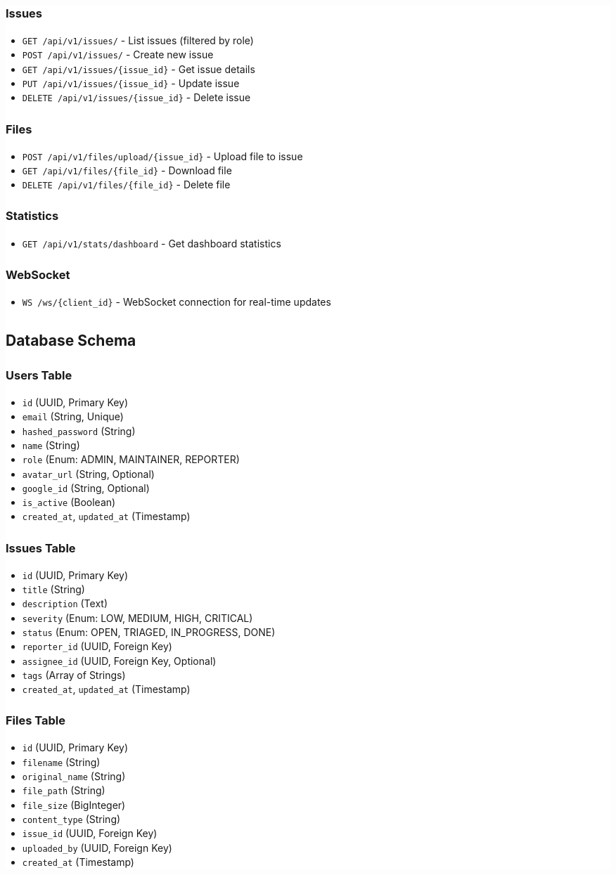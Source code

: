 ### Issues
- `GET /api/v1/issues/` - List issues (filtered by role)
- `POST /api/v1/issues/` - Create new issue
- `GET /api/v1/issues/{issue_id}` - Get issue details
- `PUT /api/v1/issues/{issue_id}` - Update issue
- `DELETE /api/v1/issues/{issue_id}` - Delete issue

### Files
- `POST /api/v1/files/upload/{issue_id}` - Upload file to issue
- `GET /api/v1/files/{file_id}` - Download file
- `DELETE /api/v1/files/{file_id}` - Delete file

### Statistics
- `GET /api/v1/stats/dashboard` - Get dashboard statistics

### WebSocket
- `WS /ws/{client_id}` - WebSocket connection for real-time updates

## Database Schema

### Users Table
- `id` (UUID, Primary Key)
- `email` (String, Unique)
- `hashed_password` (String)
- `name` (String)
- `role` (Enum: ADMIN, MAINTAINER, REPORTER)
- `avatar_url` (String, Optional)
- `google_id` (String, Optional)
- `is_active` (Boolean)
- `created_at`, `updated_at` (Timestamp)

### Issues Table
- `id` (UUID, Primary Key)
- `title` (String)
- `description` (Text)
- `severity` (Enum: LOW, MEDIUM, HIGH, CRITICAL)
- `status` (Enum: OPEN, TRIAGED, IN_PROGRESS, DONE)
- `reporter_id` (UUID, Foreign Key)
- `assignee_id` (UUID, Foreign Key, Optional)
- `tags` (Array of Strings)
- `created_at`, `updated_at` (Timestamp)

### Files Table
- `id` (UUID, Primary Key)
- `filename` (String)
- `original_name` (String)
- `file_path` (String)
- `file_size` (BigInteger)
- `content_type` (String)
- `issue_id` (UUID, Foreign Key)
- `uploaded_by` (UUID, Foreign Key)
- `created_at` (Timestamp)
